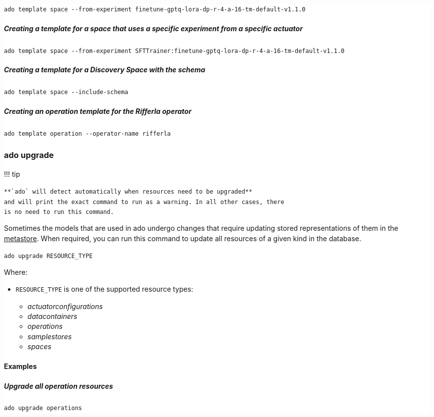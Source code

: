 ```shell
ado template space --from-experiment finetune-gptq-lora-dp-r-4-a-16-tm-default-v1.1.0
```


##### Creating a template for a space that uses a specific experiment from a specific actuator

```shell
ado template space --from-experiment SFTTrainer:finetune-gptq-lora-dp-r-4-a-16-tm-default-v1.1.0
```

##### Creating a template for a Discovery Space with the schema

```shell
ado template space --include-schema
```

##### Creating an operation template for the Rifferla operator

```shell
ado template operation --operator-name rifferla
```

### ado upgrade

!!! tip

    **`ado` will detect automatically when resources need to be upgraded**
    and will print the exact command to run as a warning. In all other cases, there
    is no need to run this command.

Sometimes the models that are used in ado undergo changes that require updating
stored representations of them in the [metastore](../resources/metastore.md).
When required, you can run this command to update all resources of a given kind
in the database.

```shell
ado upgrade RESOURCE_TYPE
```

Where:

- `RESOURCE_TYPE` is one of the supported resource types:

    - _actuatorconfigurations_
    - _datacontainers_
    - _operations_
    - _samplestores_
    - _spaces_

#### Examples

##### Upgrade all operation resources

```shell
ado upgrade operations
```
